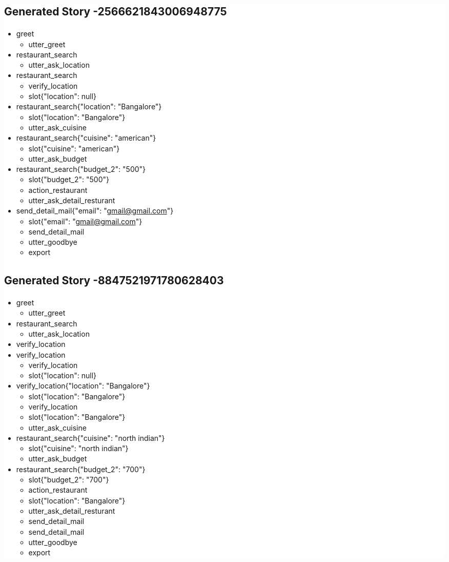 ## Generated Story -2566621843006948775
* greet
    - utter_greet
* restaurant_search
    - utter_ask_location
* restaurant_search
    - verify_location
    - slot{"location": null}
* restaurant_search{"location": "Bangalore"}
    - slot{"location": "Bangalore"}
    - utter_ask_cuisine
* restaurant_search{"cuisine": "american"}
    - slot{"cuisine": "american"}
    - utter_ask_budget
* restaurant_search{"budget_2": "500"}
    - slot{"budget_2": "500"}
    - action_restaurant
    - utter_ask_detail_resturant
* send_detail_mail{"email": "gmail@gmail.com"}
    - slot{"email": "gmail@gmail.com"}
    - send_detail_mail
    - utter_goodbye
    - export

## Generated Story -8847521971780628403
* greet
    - utter_greet
* restaurant_search
    - utter_ask_location
* verify_location
* verify_location
    - verify_location
    - slot{"location": null}
* verify_location{"location": "Bangalore"}
    - slot{"location": "Bangalore"}
    - verify_location
    - slot{"location": "Bangalore"}
    - utter_ask_cuisine
* restaurant_search{"cuisine": "north indian"}
    - slot{"cuisine": "north indian"}
    - utter_ask_budget
* restaurant_search{"budget_2": "700"}
    - slot{"budget_2": "700"}
    - action_restaurant
    - slot{"location": "Bangalore"}
    - utter_ask_detail_resturant
    - send_detail_mail
    - send_detail_mail
    - utter_goodbye
    - export
